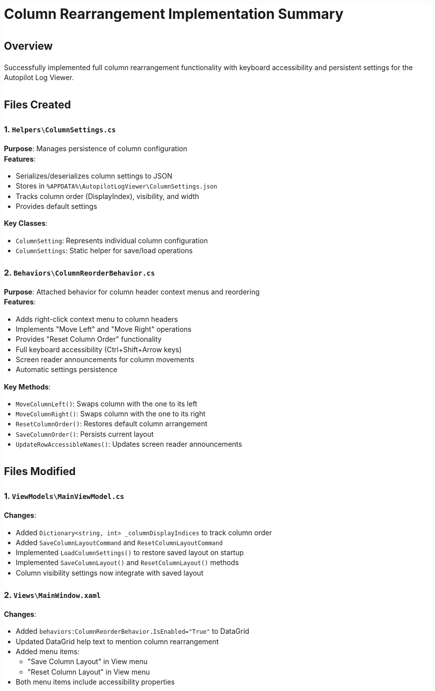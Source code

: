 # Column Rearrangement Implementation Summary

## Overview
Successfully implemented full column rearrangement functionality with keyboard accessibility and persistent settings for the Autopilot Log Viewer.

## Files Created

### 1. `Helpers\ColumnSettings.cs`
**Purpose**: Manages persistence of column configuration  
**Features**:
- Serializes/deserializes column settings to JSON
- Stores in `%APPDATA%\AutopilotLogViewer\ColumnSettings.json`
- Tracks column order (DisplayIndex), visibility, and width
- Provides default settings

**Key Classes**:
- `ColumnSetting`: Represents individual column configuration
- `ColumnSettings`: Static helper for save/load operations

### 2. `Behaviors\ColumnReorderBehavior.cs`
**Purpose**: Attached behavior for column header context menus and reordering  
**Features**:
- Adds right-click context menu to column headers
- Implements "Move Left" and "Move Right" operations
- Provides "Reset Column Order" functionality
- Full keyboard accessibility (Ctrl+Shift+Arrow keys)
- Screen reader announcements for column movements
- Automatic settings persistence

**Key Methods**:
- `MoveColumnLeft()`: Swaps column with the one to its left
- `MoveColumnRight()`: Swaps column with the one to its right
- `ResetColumnOrder()`: Restores default column arrangement
- `SaveColumnOrder()`: Persists current layout
- `UpdateRowAccessibleNames()`: Updates screen reader announcements

## Files Modified

### 1. `ViewModels\MainViewModel.cs`
**Changes**:
- Added `Dictionary<string, int> _columnDisplayIndices` to track column order
- Added `SaveColumnLayoutCommand` and `ResetColumnLayoutCommand`
- Implemented `LoadColumnSettings()` to restore saved layout on startup
- Implemented `SaveColumnLayout()` and `ResetColumnLayout()` methods
- Column visibility settings now integrate with saved layout

### 2. `Views\MainWindow.xaml`
**Changes**:
- Added `behaviors:ColumnReorderBehavior.IsEnabled="True"` to DataGrid
- Updated DataGrid help text to mention column rearrangement
- Added menu items:
  - "Save Column Layout" in View menu
  - "Reset Column Layout" in View menu
- Both menu items include accessibility properties
